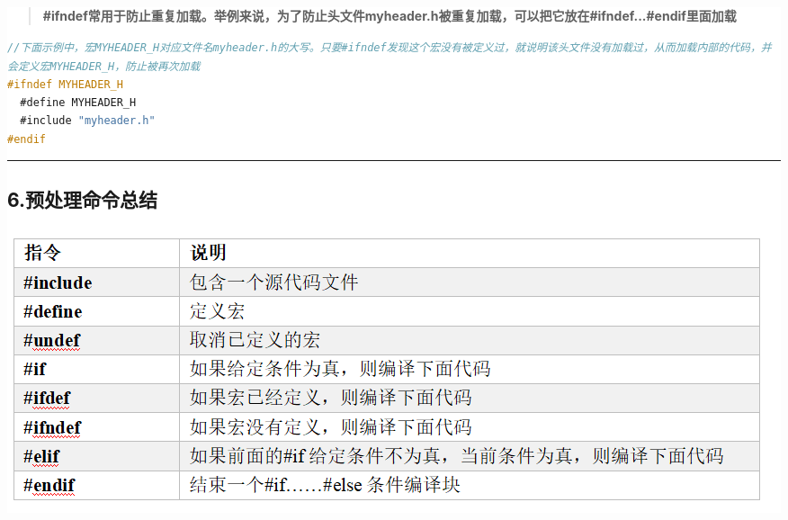 >**#ifndef常用于防止重复加载。举例来说，为了防止头文件myheader.h被重复加载，可以把它放在#ifndef...#endif里面加载**

```c
//下面示例中，宏MYHEADER_H对应文件名myheader.h的大写。只要#ifndef发现这个宏没有被定义过，就说明该头文件没有加载过，从而加载内部的代码，并会定义宏MYHEADER_H，防止被再次加载
#ifndef MYHEADER_H
  #define MYHEADER_H
  #include "myheader.h"
#endif
```

---

## 6.预处理命令总结
![](./assert/第十章：预处理器/预处理命令总结.png)